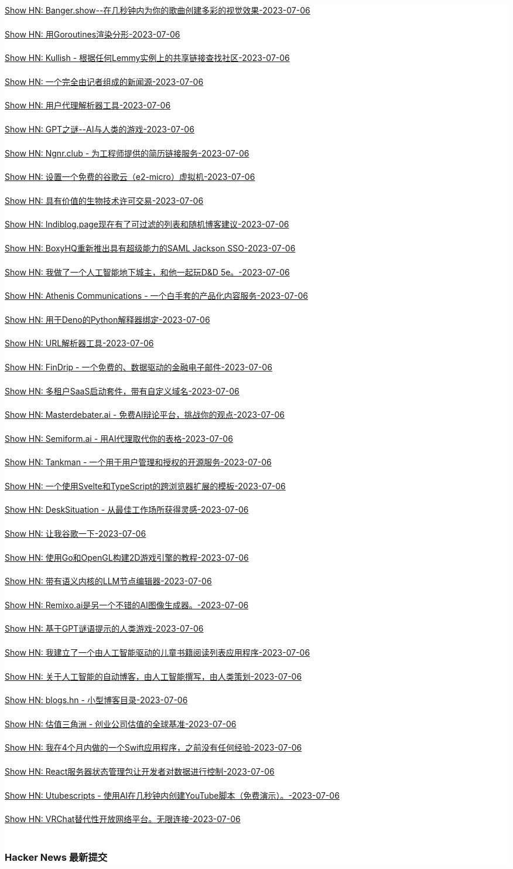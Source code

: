 <a target=_blank rel=nofollow href="https://banger.show/" >Show HN: Banger.show--在几秒钟内为你的歌曲创建多彩的视觉效果-2023-07-06</a><br/><br/><a target=_blank rel=nofollow href="https://github.com/joweich/fractals" >Show HN: 用Goroutines渲染分形-2023-07-06</a><br/><br/><a target=_blank rel=nofollow href="https://kulli.sh/" >Show HN: Kullish - 根据任何Lemmy实例上的共享链接查找社区-2023-07-06</a><br/><br/><a target=_blank rel=nofollow href="https://www.forth.news/" >Show HN: 一个完全由记者组成的新闻源-2023-07-06</a><br/><br/><a target=_blank rel=nofollow href="https://normaltool.com/parsers/user-agent-parser" >Show HN: 用户代理解析器工具-2023-07-06</a><br/><br/><a target=_blank rel=nofollow href="https://gptriddle.com/welcome" >Show HN: GPT之谜--AI与人类的游戏-2023-07-06</a><br/><br/><a target=_blank rel=nofollow href="https://ngnr.club/" >Show HN: Ngnr.club - 为工程师提供的简历链接服务-2023-07-06</a><br/><br/><a target=_blank rel=nofollow href="https://github.com/andrewarrow/devops" >Show HN: 设置一个免费的谷歌云（e2-micro）虚拟机-2023-07-06</a><br/><br/><a target=_blank rel=nofollow href="https://www.baybridgebio.com/biotech-licensing.html" >Show HN: 具有价值的生物技术许可交易-2023-07-06</a><br/><br/><a target=_blank rel=nofollow href="https://indieblog.page/all" >Show HN: Indiblog.page现在有了可过滤的列表和随机博客建议-2023-07-06</a><br/><br/><a target=_blank rel=nofollow href="https://www.producthunt.com/posts/open-source-saml-sso-by-boxyhq-2" >Show HN: BoxyHQ重新推出具有超级能力的SAML Jackson SSO-2023-07-06</a><br/><br/><a target=_blank rel=nofollow href="https://www.fables.gg/" >Show HN: 我做了一个人工智能地下城主，和他一起玩D&D 5e。-2023-07-06</a><br/><br/><a target=_blank rel=nofollow href="https://www.atheniscommunications.com/" >Show HN: Athenis Communications - 一个白手套的产品化内容服务-2023-07-06</a><br/><br/><a target=_blank rel=nofollow href="https://github.com/denosaurs/deno_python" >Show HN: 用于Deno的Python解释器绑定-2023-07-06</a><br/><br/><a target=_blank rel=nofollow href="https://normaltool.com/parsers/url-parser" >Show HN: URL解析器工具-2023-07-06</a><br/><br/><a target=_blank rel=nofollow href="https://www.findrip.com/" >Show HN: FinDrip - 一个免费的、数据驱动的金融电子邮件-2023-07-06</a><br/><br/><a target=_blank rel=nofollow href="https://github.com/vercel/platforms" >Show HN: 多租户SaaS启动套件，带有自定义域名-2023-07-06</a><br/><br/><a target=_blank rel=nofollow href="https://masterdebater.ai/debate" >Show HN: Masterdebater.ai - 免费AI辩论平台，挑战你的观点-2023-07-06</a><br/><br/><a target=_blank rel=nofollow href="https://www.semiform.ai/" >Show HN: Semiform.ai - 用AI代理取代你的表格-2023-07-06</a><br/><br/><a target=_blank rel=nofollow href="https://tankman.dev/" >Show HN: Tankman - 一个用于用户管理和授权的开源服务-2023-07-06</a><br/><br/><a target=_blank rel=nofollow href="https://github.com/kyle-n/WebExtensionTemplate" >Show HN: 一个使用Svelte和TypeScript的跨浏览器扩展的模板-2023-07-06</a><br/><br/><a target=_blank rel=nofollow href="https://www.desksituation.com/" >Show HN: DeskSituation - 从最佳工作场所获得灵感-2023-07-06</a><br/><br/><a target=_blank rel=nofollow href="https://letmegooglethat.com/" >Show HN: 让我谷歌一下-2023-07-06</a><br/><br/><a target=_blank rel=nofollow href="http://nik-os.com/agl/00_intro.html" >Show HN: 使用Go和OpenGL构建2D游戏引擎的教程-2023-07-06</a><br/><br/><a target=_blank rel=nofollow href="https://docs.anyassistant.ai/" >Show HN: 带有语义内核的LLM节点编辑器-2023-07-06</a><br/><br/><a target=_blank rel=nofollow href="https://www.remixo.ai/" >Show HN: Remixo.ai是另一个不错的AI图像生成器。-2023-07-06</a><br/><br/><a target=_blank rel=nofollow href="https://gptriddle.com/" >Show HN: 基于GPT谜语提示的人类游戏-2023-07-06</a><br/><br/><a target=_blank rel=nofollow href="https://futuretales.co.uk/" >Show HN: 我建立了一个由人工智能驱动的儿童书籍阅读列表应用程序-2023-07-06</a><br/><br/><a target=_blank rel=nofollow href="https://decodeai.xyz/" >Show HN: 关于人工智能的自动博客，由人工智能撰写，由人类策划-2023-07-06</a><br/><br/><a target=_blank rel=nofollow href="https://blogs.hn/" >Show HN: blogs.hn - 小型博客目录-2023-07-06</a><br/><br/><a target=_blank rel=nofollow href="https://www.equidam.com/startup-valuation-benchmarks/" >Show HN: 估值三角洲 - 创业公司估值的全球基准-2023-07-06</a><br/><br/><a target=_blank rel=nofollow href="https://apps.apple.com/us/app/moodup-breeze-mental-health/id6450100126" >Show HN: 我在4个月内做的一个Swift应用程序，之前没有任何经验-2023-07-06</a><br/><br/><a target=_blank rel=nofollow href="https://github.com/jason89521/daxus" >Show HN: React服务器状态管理包让开发者对数据进行控制-2023-07-06</a><br/><br/><a target=_blank rel=nofollow href="https://www.utubescripts.com/demo" >Show HN: Utubescripts - 使用AI在几秒钟内创建YouTube脚本（免费演示）。-2023-07-06</a><br/><br/><a target=_blank rel=nofollow href="https://discourse.threejs.org/t/web-metaverse-engine-on-p2p-overlay-network/53107" >Show HN: VRChat替代性开放网络平台。无限连接-2023-07-06</a><br/><br/>







###  Hacker News 最新提交
